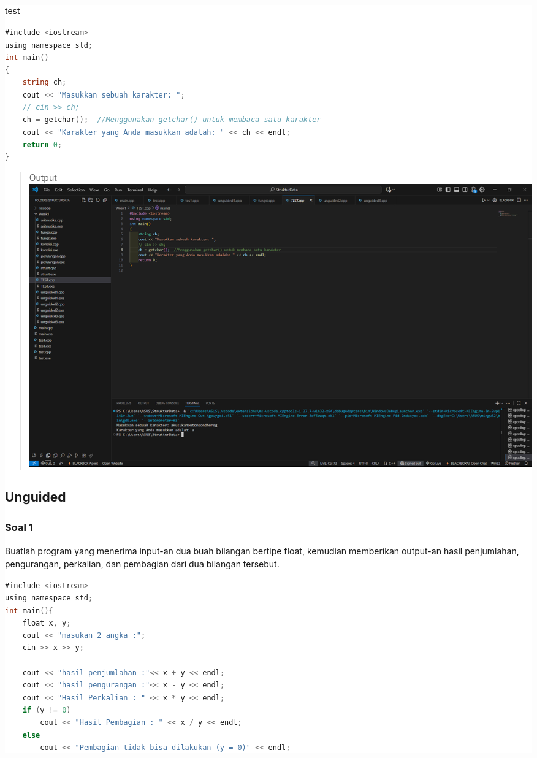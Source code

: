 test
```go
#include <iostream>
using namespace std;
int main()
{
    string ch;
    cout << "Masukkan sebuah karakter: ";
    // cin >> ch;
    ch = getchar();  //Menggunakan getchar() untuk membaca satu karakter
    cout << "Karakter yang Anda masukkan adalah: " << ch << endl;
    return 0;
}

```
> Output
> ![output](output/g6.png)

## Unguided

### Soal 1

Buatlah program yang menerima input-an dua buah bilangan bertipe float, kemudian memberikan output-an hasil penjumlahan, pengurangan, perkalian, dan pembagian dari dua bilangan tersebut.
```go
#include <iostream>
using namespace std;
int main(){
    float x, y;
    cout << "masukan 2 angka :";
    cin >> x >> y;

    cout << "hasil penjumlahan :"<< x + y << endl;
    cout << "hasil pengurangan :"<< x - y << endl;
    cout << "Hasil Perkalian : " << x * y << endl;
    if (y != 0)
        cout << "Hasil Pembagian : " << x / y << endl;
    else
        cout << "Pembagian tidak bisa dilakukan (y = 0)" << endl;
```